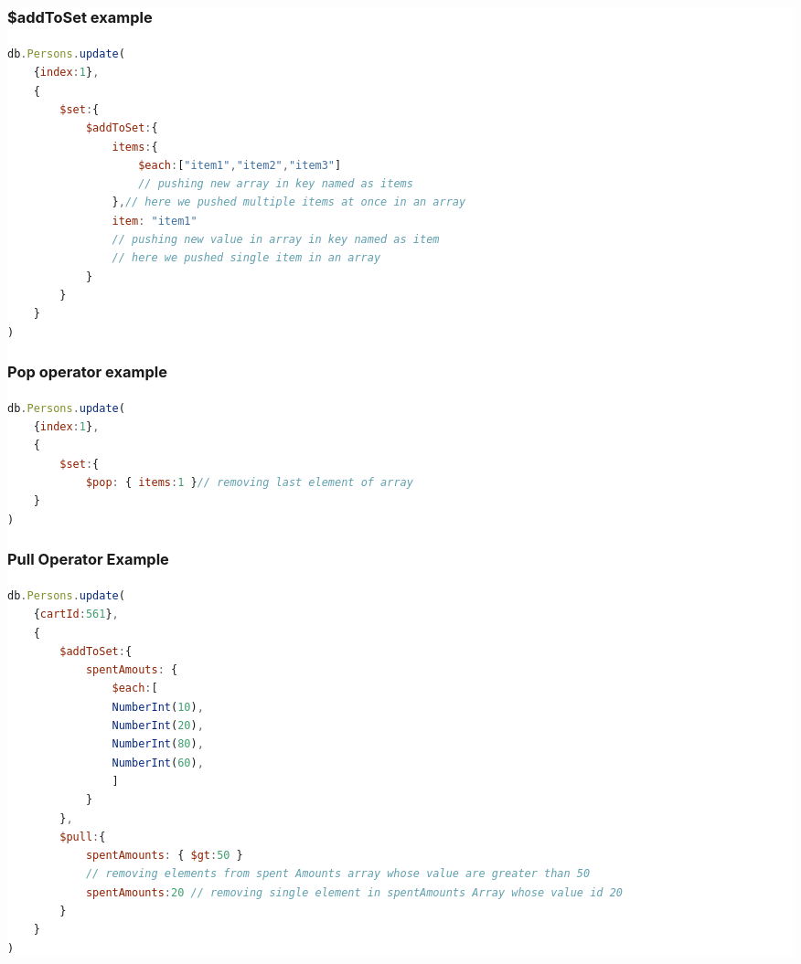 ### $addToSet example
```javascript
db.Persons.update(
    {index:1},
    {
        $set:{
            $addToSet:{
                items:{ 
                    $each:["item1","item2","item3"]
                    // pushing new array in key named as items
                },// here we pushed multiple items at once in an array
                item: "item1"
                // pushing new value in array in key named as item
                // here we pushed single item in an array
            }
        }
    }
)
```

### Pop operator example
```javascript
db.Persons.update(
    {index:1},
    {
        $set:{
            $pop: { items:1 }// removing last element of array
    }
)
```

### Pull Operator Example
```javascript
db.Persons.update(
    {cartId:561},
    {
        $addToSet:{
            spentAmouts: { 
                $each:[
                NumberInt(10),
                NumberInt(20),
                NumberInt(80),
                NumberInt(60),
                ] 
            }
        },
        $pull:{
            spentAmounts: { $gt:50 }
            // removing elements from spent Amounts array whose value are greater than 50
            spentAmounts:20 // removing single element in spentAmounts Array whose value id 20
        }
    }
)
```
